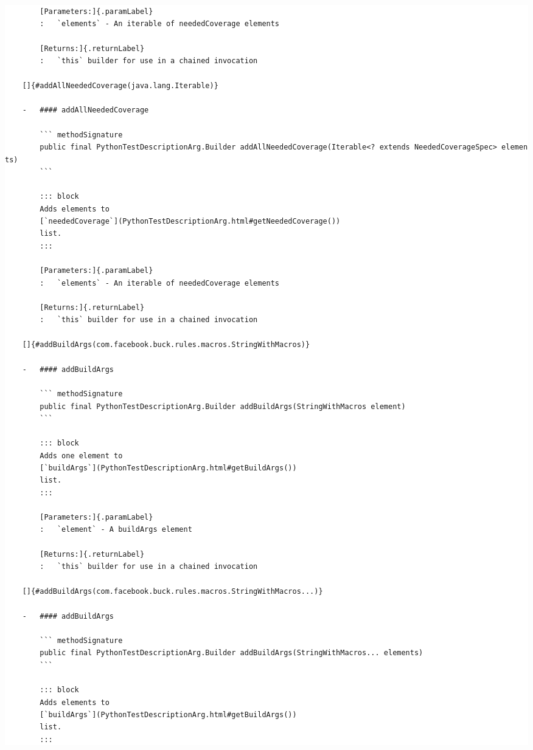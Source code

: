             [Parameters:]{.paramLabel}
            :   `elements` - An iterable of neededCoverage elements

            [Returns:]{.returnLabel}
            :   `this` builder for use in a chained invocation

        []{#addAllNeededCoverage(java.lang.Iterable)}

        -   #### addAllNeededCoverage

            ``` methodSignature
            public final PythonTestDescriptionArg.Builder addAllNeededCoverage​(Iterable<? extends NeededCoverageSpec> elements)
            ```

            ::: block
            Adds elements to
            [`neededCoverage`](PythonTestDescriptionArg.html#getNeededCoverage())
            list.
            :::

            [Parameters:]{.paramLabel}
            :   `elements` - An iterable of neededCoverage elements

            [Returns:]{.returnLabel}
            :   `this` builder for use in a chained invocation

        []{#addBuildArgs(com.facebook.buck.rules.macros.StringWithMacros)}

        -   #### addBuildArgs

            ``` methodSignature
            public final PythonTestDescriptionArg.Builder addBuildArgs​(StringWithMacros element)
            ```

            ::: block
            Adds one element to
            [`buildArgs`](PythonTestDescriptionArg.html#getBuildArgs())
            list.
            :::

            [Parameters:]{.paramLabel}
            :   `element` - A buildArgs element

            [Returns:]{.returnLabel}
            :   `this` builder for use in a chained invocation

        []{#addBuildArgs(com.facebook.buck.rules.macros.StringWithMacros...)}

        -   #### addBuildArgs

            ``` methodSignature
            public final PythonTestDescriptionArg.Builder addBuildArgs​(StringWithMacros... elements)
            ```

            ::: block
            Adds elements to
            [`buildArgs`](PythonTestDescriptionArg.html#getBuildArgs())
            list.
            :::
